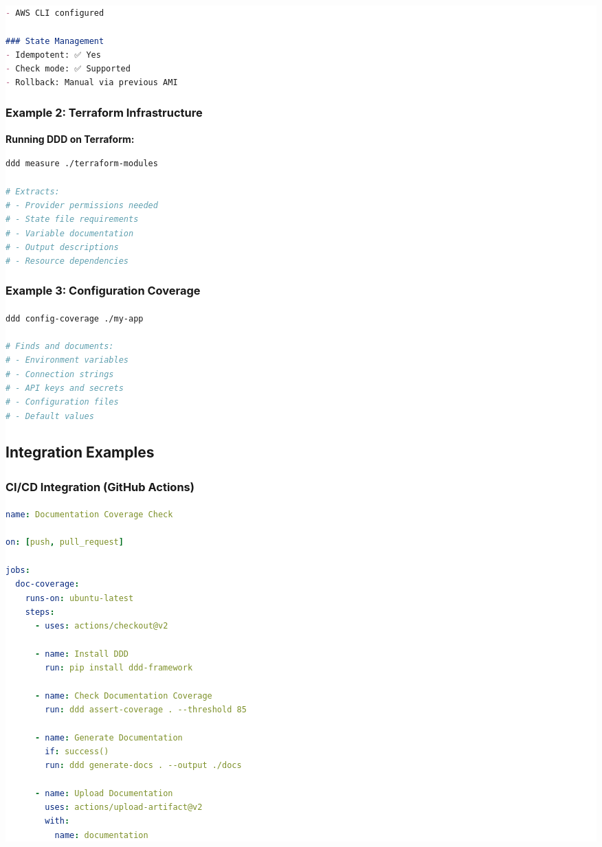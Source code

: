 ```markdown
- AWS CLI configured

### State Management
- Idempotent: ✅ Yes
- Check mode: ✅ Supported
- Rollback: Manual via previous AMI
```

### Example 2: Terraform Infrastructure

**Running DDD on Terraform:**
```bash
ddd measure ./terraform-modules

# Extracts:
# - Provider permissions needed
# - State file requirements
# - Variable documentation
# - Output descriptions
# - Resource dependencies
```

### Example 3: Configuration Coverage

```bash
ddd config-coverage ./my-app

# Finds and documents:
# - Environment variables
# - Connection strings
# - API keys and secrets
# - Configuration files
# - Default values
```

## Integration Examples

### CI/CD Integration (GitHub Actions)

```yaml
name: Documentation Coverage Check

on: [push, pull_request]

jobs:
  doc-coverage:
    runs-on: ubuntu-latest
    steps:
      - uses: actions/checkout@v2
      
      - name: Install DDD
        run: pip install ddd-framework
      
      - name: Check Documentation Coverage
        run: ddd assert-coverage . --threshold 85
      
      - name: Generate Documentation
        if: success()
        run: ddd generate-docs . --output ./docs
      
      - name: Upload Documentation
        uses: actions/upload-artifact@v2
        with:
          name: documentation
```